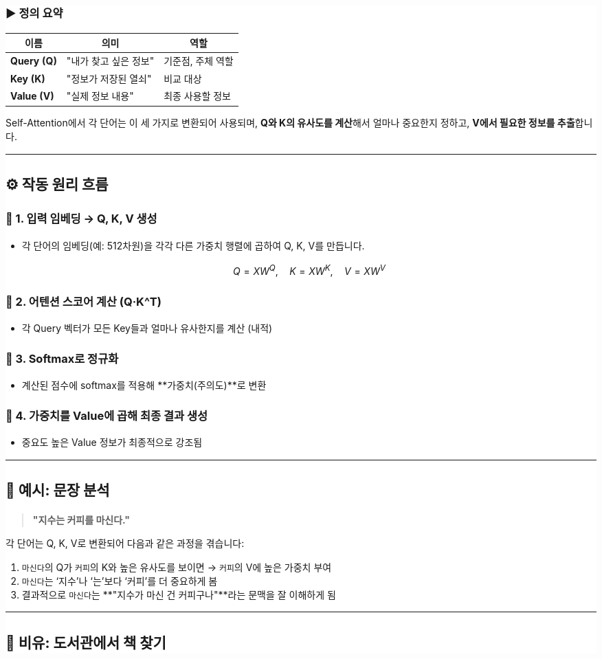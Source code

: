 ### ▶ 정의 요약

| 이름            | 의미            | 역할         |
| ------------- | ------------- | ---------- |
| **Query (Q)** | "내가 찾고 싶은 정보" | 기준점, 주체 역할 |
| **Key (K)**   | "정보가 저장된 열쇠"  | 비교 대상      |
| **Value (V)** | "실제 정보 내용"    | 최종 사용할 정보  |

Self-Attention에서 각 단어는 이 세 가지로 변환되어 사용되며,
**Q와 K의 유사도를 계산**해서 얼마나 중요한지 정하고,
**V에서 필요한 정보를 추출**합니다.

---

## ⚙️ 작동 원리 흐름

### 🔢 1. 입력 임베딩 → Q, K, V 생성

* 각 단어의 임베딩(예: 512차원)을 각각 다른 가중치 행렬에 곱하여 Q, K, V를 만듭니다.

  $$
  Q = XW^Q,\quad K = XW^K,\quad V = XW^V
  $$

### 🔢 2. 어텐션 스코어 계산 (Q·K^T)

* 각 Query 벡터가 모든 Key들과 얼마나 유사한지를 계산 (내적)

### 🔢 3. Softmax로 정규화

* 계산된 점수에 softmax를 적용해 \*\*가중치(주의도)\*\*로 변환

### 🔢 4. 가중치를 Value에 곱해 최종 결과 생성

* 중요도 높은 Value 정보가 최종적으로 강조됨

---

## 📘 예시: 문장 분석

> **"지수는 커피를 마신다."**

각 단어는 Q, K, V로 변환되어 다음과 같은 과정을 겪습니다:

1. `마신다`의 Q가 `커피`의 K와 높은 유사도를 보이면 → `커피`의 V에 높은 가중치 부여
2. `마신다`는 ‘지수’나 ‘는’보다 ‘커피’를 더 중요하게 봄
3. 결과적으로 `마신다`는 \*\*"지수가 마신 건 커피구나"\*\*라는 문맥을 잘 이해하게 됨

---

## 🎨 비유: 도서관에서 책 찾기
